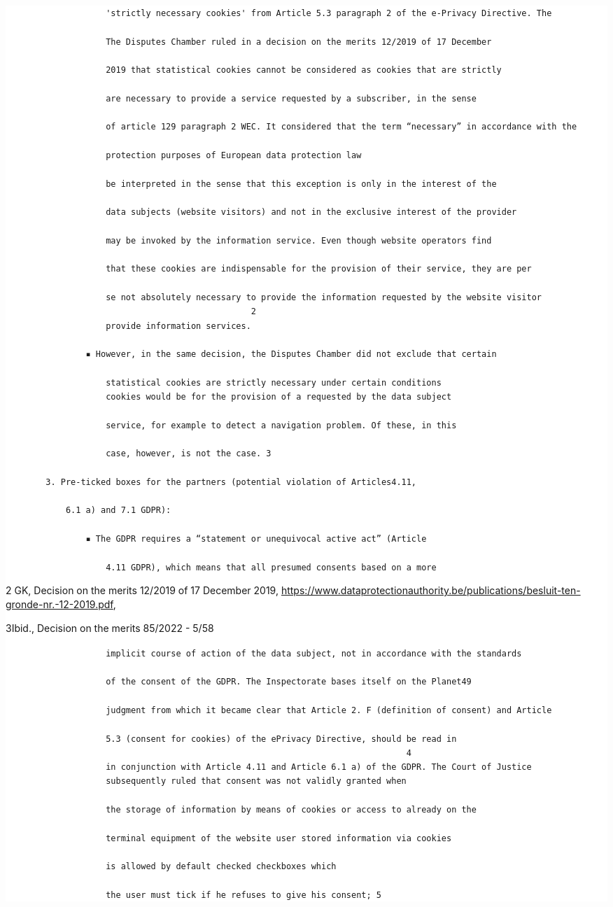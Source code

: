                         'strictly necessary cookies' from Article 5.3 paragraph 2 of the e-Privacy Directive. The

                        The Disputes Chamber ruled in a decision on the merits 12/2019 of 17 December

                        2019 that statistical cookies cannot be considered as cookies that are strictly

                        are necessary to provide a service requested by a subscriber, in the sense

                        of article 129 paragraph 2 WEC. It considered that the term “necessary” in accordance with the

                        protection purposes of European data protection law

                        be interpreted in the sense that this exception is only in the interest of the

                        data subjects (website visitors) and not in the exclusive interest of the provider

                        may be invoked by the information service. Even though website operators find

                        that these cookies are indispensable for the provision of their service, they are per

                        se not absolutely necessary to provide the information requested by the website visitor
                                                     2
                        provide information services.

                    ▪ However, in the same decision, the Disputes Chamber did not exclude that certain

                        statistical cookies are strictly necessary under certain conditions
                        cookies would be for the provision of a requested by the data subject

                        service, for example to detect a navigation problem. Of these, in this

                        case, however, is not the case. 3

            3. Pre-ticked boxes for the partners (potential violation of Articles4.11,

                6.1 a) and 7.1 GDPR):

                    ▪ The GDPR requires a “statement or unequivocal active act” (Article

                        4.11 GDPR), which means that all presumed consents based on a more

2 GK, Decision on the merits 12/2019 of 17 December 2019,
https://www.dataprotectionauthority.be/publications/besluit-ten-gronde-nr.-12-2019.pdf,

3Ibid., Decision on the merits 85/2022 - 5/58

                        implicit course of action of the data subject, not in accordance with the standards

                        of the consent of the GDPR. The Inspectorate bases itself on the Planet49

                        judgment from which it became clear that Article 2. F (definition of consent) and Article

                        5.3 (consent for cookies) of the ePrivacy Directive, should be read in
                                                                                    4
                        in conjunction with Article 4.11 and Article 6.1 a) of the GDPR. The Court of Justice
                        subsequently ruled that consent was not validly granted when

                        the storage of information by means of cookies or access to already on the

                        terminal equipment of the website user stored information via cookies

                        is allowed by default checked checkboxes which

                        the user must tick if he refuses to give his consent; 5
